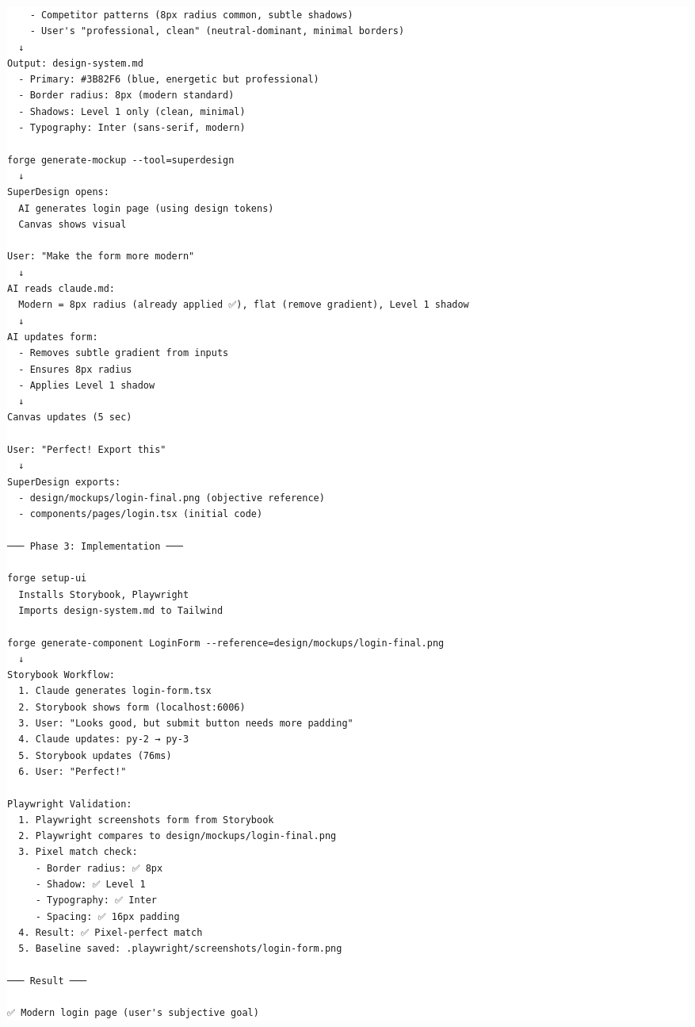 ```
    - Competitor patterns (8px radius common, subtle shadows)
    - User's "professional, clean" (neutral-dominant, minimal borders)
  ↓
Output: design-system.md
  - Primary: #3B82F6 (blue, energetic but professional)
  - Border radius: 8px (modern standard)
  - Shadows: Level 1 only (clean, minimal)
  - Typography: Inter (sans-serif, modern)

forge generate-mockup --tool=superdesign
  ↓
SuperDesign opens:
  AI generates login page (using design tokens)
  Canvas shows visual

User: "Make the form more modern"
  ↓
AI reads claude.md:
  Modern = 8px radius (already applied ✅), flat (remove gradient), Level 1 shadow
  ↓
AI updates form:
  - Removes subtle gradient from inputs
  - Ensures 8px radius
  - Applies Level 1 shadow
  ↓
Canvas updates (5 sec)

User: "Perfect! Export this"
  ↓
SuperDesign exports:
  - design/mockups/login-final.png (objective reference)
  - components/pages/login.tsx (initial code)

─── Phase 3: Implementation ───

forge setup-ui
  Installs Storybook, Playwright
  Imports design-system.md to Tailwind

forge generate-component LoginForm --reference=design/mockups/login-final.png
  ↓
Storybook Workflow:
  1. Claude generates login-form.tsx
  2. Storybook shows form (localhost:6006)
  3. User: "Looks good, but submit button needs more padding"
  4. Claude updates: py-2 → py-3
  5. Storybook updates (76ms)
  6. User: "Perfect!"

Playwright Validation:
  1. Playwright screenshots form from Storybook
  2. Playwright compares to design/mockups/login-final.png
  3. Pixel match check:
     - Border radius: ✅ 8px
     - Shadow: ✅ Level 1
     - Typography: ✅ Inter
     - Spacing: ✅ 16px padding
  4. Result: ✅ Pixel-perfect match
  5. Baseline saved: .playwright/screenshots/login-form.png

─── Result ───

✅ Modern login page (user's subjective goal)
```